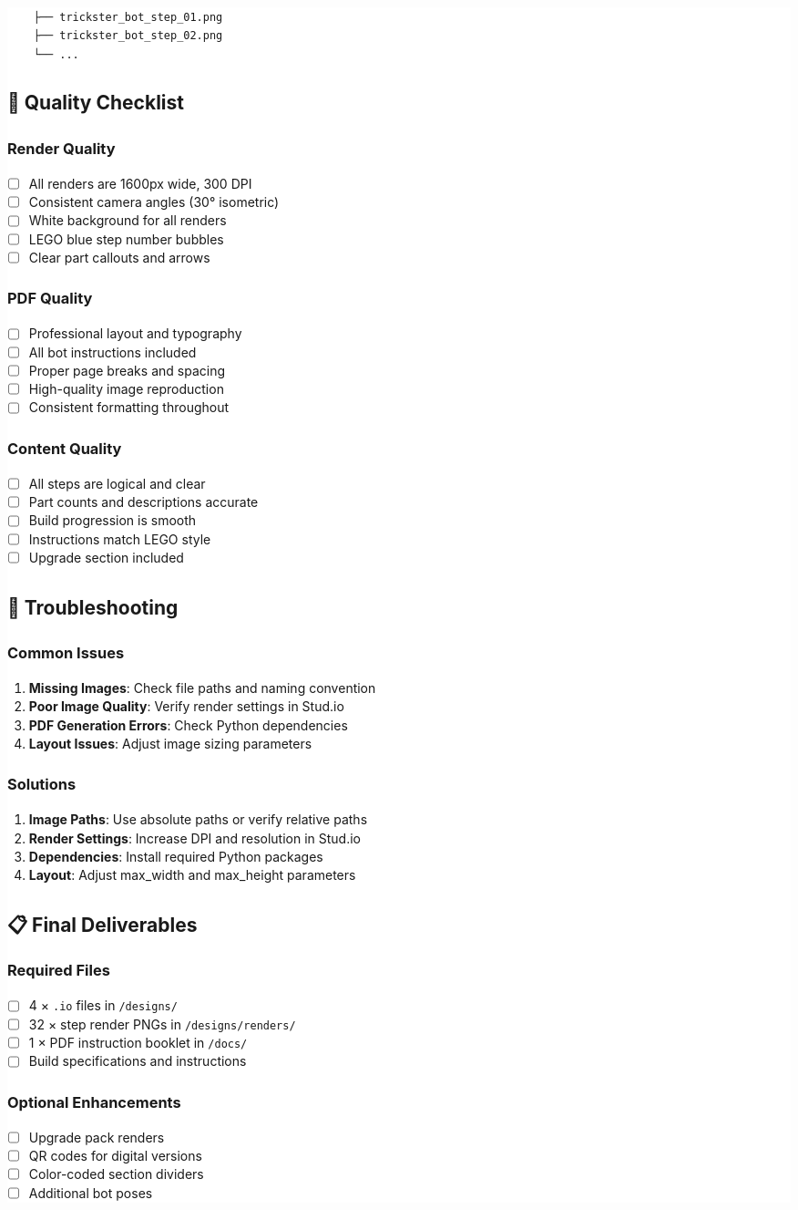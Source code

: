 ```
    ├── trickster_bot_step_01.png
    ├── trickster_bot_step_02.png
    └── ...
```

## 🎯 Quality Checklist

### Render Quality
- [ ] All renders are 1600px wide, 300 DPI
- [ ] Consistent camera angles (30° isometric)
- [ ] White background for all renders
- [ ] LEGO blue step number bubbles
- [ ] Clear part callouts and arrows

### PDF Quality
- [ ] Professional layout and typography
- [ ] All bot instructions included
- [ ] Proper page breaks and spacing
- [ ] High-quality image reproduction
- [ ] Consistent formatting throughout

### Content Quality
- [ ] All steps are logical and clear
- [ ] Part counts and descriptions accurate
- [ ] Build progression is smooth
- [ ] Instructions match LEGO style
- [ ] Upgrade section included

## 🔧 Troubleshooting

### Common Issues
1. **Missing Images**: Check file paths and naming convention
2. **Poor Image Quality**: Verify render settings in Stud.io
3. **PDF Generation Errors**: Check Python dependencies
4. **Layout Issues**: Adjust image sizing parameters

### Solutions
1. **Image Paths**: Use absolute paths or verify relative paths
2. **Render Settings**: Increase DPI and resolution in Stud.io
3. **Dependencies**: Install required Python packages
4. **Layout**: Adjust max_width and max_height parameters

## 📋 Final Deliverables

### Required Files
- [ ] 4 × `.io` files in `/designs/`
- [ ] 32 × step render PNGs in `/designs/renders/`
- [ ] 1 × PDF instruction booklet in `/docs/`
- [ ] Build specifications and instructions

### Optional Enhancements
- [ ] Upgrade pack renders
- [ ] QR codes for digital versions
- [ ] Color-coded section dividers
- [ ] Additional bot poses
